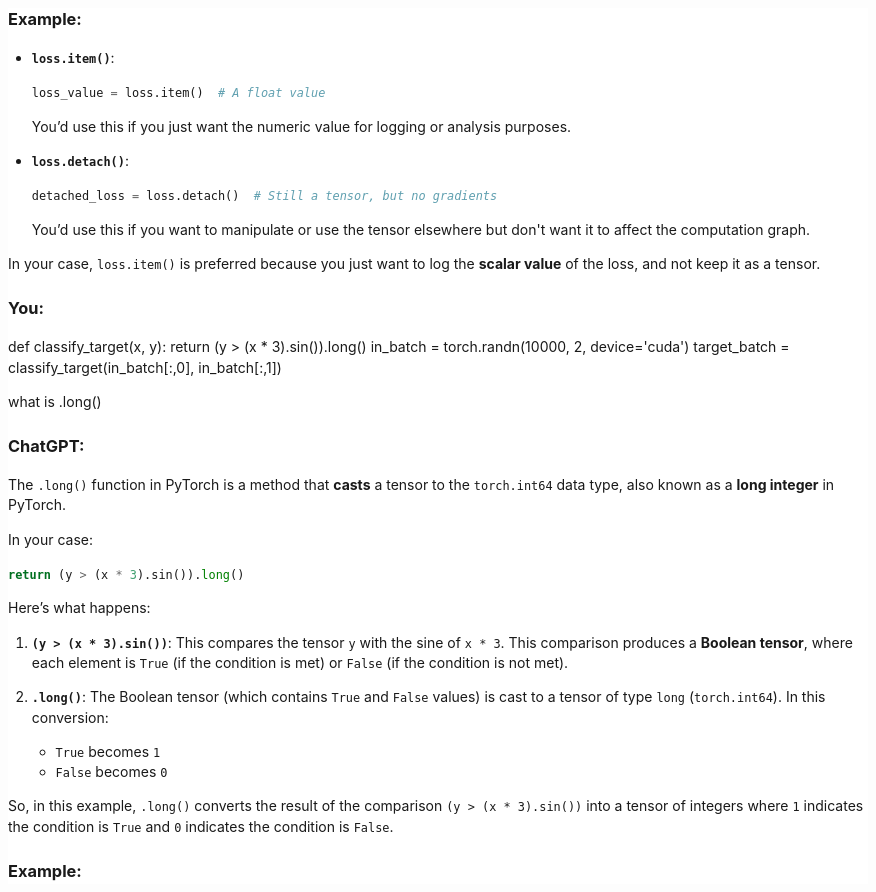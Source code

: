 ### Example:

- **`loss.item()`**:
  
  ```python
  loss_value = loss.item()  # A float value
  ```
  
    You’d use this if you just want the numeric value for logging or analysis purposes.

- **`loss.detach()`**:
  
  ```python
  detached_loss = loss.detach()  # Still a tensor, but no gradients
  ```
  
    You’d use this if you want to manipulate or use the tensor elsewhere but don't want it to affect the computation graph.

In your case, `loss.item()` is preferred because you just want to log the **scalar value** of the loss, and not keep it as a tensor.

### **You:**

def classify_target(x, y):
    return (y > (x * 3).sin()).long()
in_batch = torch.randn(10000, 2, device='cuda')
target_batch = classify_target(in_batch[:,0], in_batch[:,1])

what is .long()

### **ChatGPT:**

The `.long()` function in PyTorch is a method that **casts** a tensor to the `torch.int64` data type, also known as a **long integer** in PyTorch.

In your case:

```python
return (y > (x * 3).sin()).long()
```

Here’s what happens:

1. **`(y > (x * 3).sin())`**: This compares the tensor `y` with the sine of `x * 3`. This comparison produces a **Boolean tensor**, where each element is `True` (if the condition is met) or `False` (if the condition is not met).

2. **`.long()`**: The Boolean tensor (which contains `True` and `False` values) is cast to a tensor of type `long` (`torch.int64`). In this conversion:
   
   - `True` becomes `1`
   - `False` becomes `0`

So, in this example, `.long()` converts the result of the comparison `(y > (x * 3).sin())` into a tensor of integers where `1` indicates the condition is `True` and `0` indicates the condition is `False`.

### Example:
